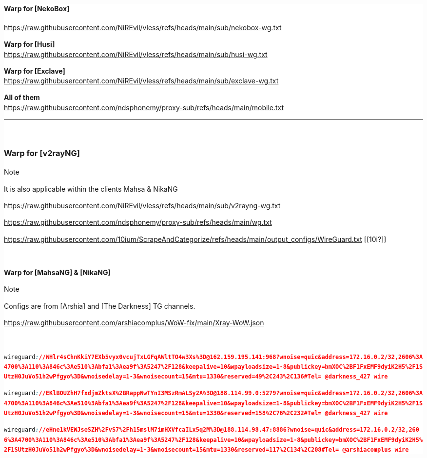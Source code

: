 #### Warp for [NekoBox]

https://raw.githubusercontent.com/NiREvil/vless/refs/heads/main/sub/nekobox-wg.txt

**Warp for [Husi]**  
https://raw.githubusercontent.com/NiREvil/vless/refs/heads/main/sub/husi-wg.txt

**Warp for [Exclave]**  
https://raw.githubusercontent.com/NiREvil/vless/refs/heads/main/sub/exclave-wg.txt

**All of them**  
https://raw.githubusercontent.com/ndsphonemy/proxy-sub/refs/heads/main/mobile.txt

---

<br/>      
 
### Warp for [v2rayNG]    
> [!NOTE]
> It is also applicable within the clients Mahsa & NikaNG

https://raw.githubusercontent.com/NiREvil/vless/refs/heads/main/sub/v2rayng-wg.txt

https://raw.githubusercontent.com/ndsphonemy/proxy-sub/refs/heads/main/wg.txt

https://raw.githubusercontent.com/10ium/ScrapeAndCategorize/refs/heads/main/output_configs/WireGuard.txt [[10i?]]

</br>

**Warp for [MahsaNG] & [NikaNG]**

> [!NOTE]
> Configs are from [Arshia] and [The Darkness] TG channels.

https://raw.githubusercontent.com/arshiacomplus/WoW-fix/main/Xray-WoW.json

</br>

```CSS
wireguard://WHlr4sChnKkiY7EXb5vyx0vcujTxLGFqAWltTO4w3Xs%3D@162.159.195.141:968?wnoise=quic&address=172.16.0.2/32,2606%3A4700%3A110%3A846c%3Ae510%3Abfa1%3Aea9f%3A5247%2F128&keepalive=10&wpayloadsize=1-8&publickey=bmXOC%2BF1FxEMF9dyiK2H5%2F1SUtzH0JuVo51h2wPfgyo%3D&wnoisedelay=1-3&wnoisecount=15&mtu=1330&reserved=49%2C243%2C136#Tel= @darkness_427 wire
```

```CSS
wireguard://EKlBOUZhH7fxdjmZktsX%2BRappNwTYnI3MSzRmALSy2A%3D@188.114.99.0:5279?wnoise=quic&address=172.16.0.2/32,2606%3A4700%3A110%3A846c%3Ae510%3Abfa1%3Aea9f%3A5247%2F128&keepalive=10&wpayloadsize=1-8&publickey=bmXOC%2BF1FxEMF9dyiK2H5%2F1SUtzH0JuVo51h2wPfgyo%3D&wnoisedelay=1-3&wnoisecount=15&mtu=1330&reserved=158%2C76%2C232#Tel= @darkness_427 wire
```

```CSS
wireguard://eHne1kVEWJseSZH%2FvS7%2Fh15mslM7imHXVfcaILx5q2M%3D@188.114.98.47:8886?wnoise=quic&address=172.16.0.2/32,2606%3A4700%3A110%3A846c%3Ae510%3Abfa1%3Aea9f%3A5247%2F128&keepalive=10&wpayloadsize=1-8&publickey=bmXOC%2BF1FxEMF9dyiK2H5%2F1SUtzH0JuVo51h2wPfgyo%3D&wnoisedelay=1-3&wnoisecount=15&mtu=1330&reserved=117%2C134%2C208#Tel= @arshiacomplus wire
```
